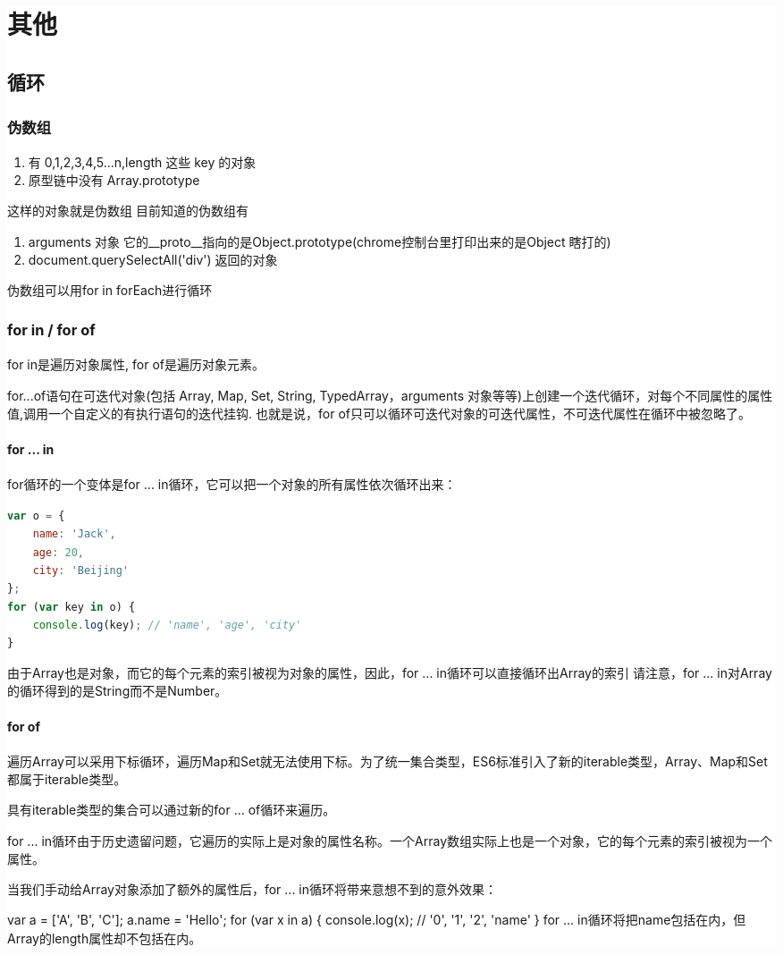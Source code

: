 # 其他

## 循环
### 伪数组
1.	有 0,1,2,3,4,5...n,length 这些 key 的对象
2.	原型链中没有 Array.prototype

这样的对象就是伪数组 目前知道的伪数组有
1. arguments 对象 它的__proto__指向的是Object.prototype(chrome控制台里打印出来的是Object 瞎打的)
2. document.querySelectAll('div') 返回的对象

伪数组可以用for in forEach进行循环

### for in / for of
for in是遍历对象属性, for of是遍历对象元素。

for...of语句在可迭代对象(包括 Array, Map, Set, String, TypedArray，arguments 对象等等)上创建一个迭代循环，对每个不同属性的属性值,调用一个自定义的有执行语句的迭代挂钩.
也就是说，for of只可以循环可迭代对象的可迭代属性，不可迭代属性在循环中被忽略了。

#### for ... in
for循环的一个变体是for ... in循环，它可以把一个对象的所有属性依次循环出来：

```js
var o = {
    name: 'Jack',
    age: 20,
    city: 'Beijing'
};
for (var key in o) {
    console.log(key); // 'name', 'age', 'city'
}
```
由于Array也是对象，而它的每个元素的索引被视为对象的属性，因此，for ... in循环可以直接循环出Array的索引
请注意，for ... in对Array的循环得到的是String而不是Number。


####  for of
遍历Array可以采用下标循环，遍历Map和Set就无法使用下标。为了统一集合类型，ES6标准引入了新的iterable类型，Array、Map和Set都属于iterable类型。

具有iterable类型的集合可以通过新的for ... of循环来遍历。

for ... in循环由于历史遗留问题，它遍历的实际上是对象的属性名称。一个Array数组实际上也是一个对象，它的每个元素的索引被视为一个属性。

当我们手动给Array对象添加了额外的属性后，for ... in循环将带来意想不到的意外效果：

var a = ['A', 'B', 'C'];
a.name = 'Hello';
for (var x in a) {
    console.log(x); // '0', '1', '2', 'name'
}
for ... in循环将把name包括在内，但Array的length属性却不包括在内。
